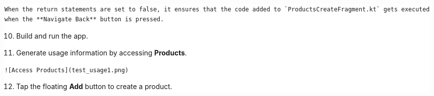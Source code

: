     When the return statements are set to false, it ensures that the code added to `ProductsCreateFragment.kt` gets executed when the **Navigate Back** button is pressed.

10.  Build and run the app.

11.  Generate usage information by accessing **Products**.

    ![Access Products](test_usage1.png)

12.  Tap the floating **Add** button to create a product.

